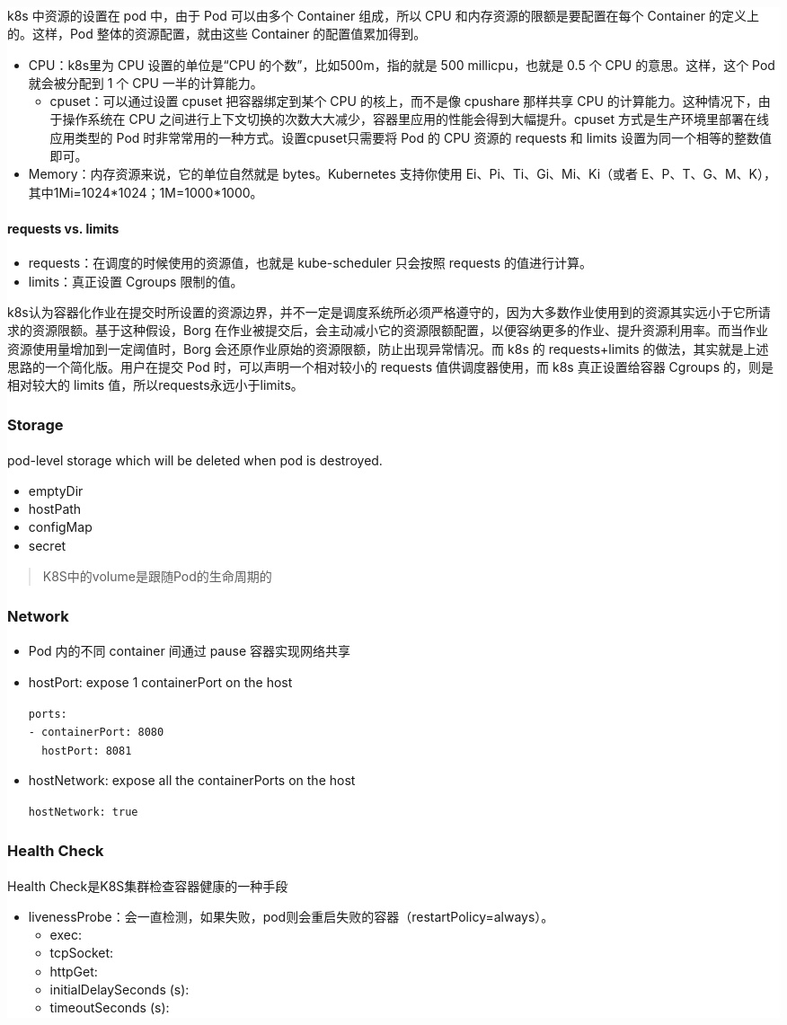 k8s 中资源的设置在 pod 中，由于 Pod 可以由多个 Container 组成，所以 CPU 和内存资源的限额是要配置在每个 Container 的定义上的。这样，Pod 整体的资源配置，就由这些 Container 的配置值累加得到。

- CPU：k8s里为 CPU 设置的单位是“CPU 的个数”，比如500m，指的就是 500 millicpu，也就是 0.5 个 CPU 的意思。这样，这个 Pod 就会被分配到 1 个 CPU 一半的计算能力。
   - cpuset：可以通过设置 cpuset 把容器绑定到某个 CPU 的核上，而不是像 cpushare 那样共享 CPU 的计算能力。这种情况下，由于操作系统在 CPU 之间进行上下文切换的次数大大减少，容器里应用的性能会得到大幅提升。cpuset 方式是生产环境里部署在线应用类型的 Pod 时非常常用的一种方式。设置cpuset只需要将 Pod 的 CPU 资源的 requests 和 limits 设置为同一个相等的整数值即可。
- Memory：内存资源来说，它的单位自然就是 bytes。Kubernetes 支持你使用 Ei、Pi、Ti、Gi、Mi、Ki（或者 E、P、T、G、M、K），其中1Mi=1024\*1024；1M=1000\*1000。

#### requests vs. limits

- requests：在调度的时候使用的资源值，也就是 kube-scheduler 只会按照 requests 的值进行计算。
- limits：真正设置 Cgroups 限制的值。

k8s认为容器化作业在提交时所设置的资源边界，并不一定是调度系统所必须严格遵守的，因为大多数作业使用到的资源其实远小于它所请求的资源限额。基于这种假设，Borg 在作业被提交后，会主动减小它的资源限额配置，以便容纳更多的作业、提升资源利用率。而当作业资源使用量增加到一定阈值时，Borg 会还原作业原始的资源限额，防止出现异常情况。而 k8s 的 requests+limits 的做法，其实就是上述思路的一个简化版。用户在提交 Pod 时，可以声明一个相对较小的 requests 值供调度器使用，而 k8s 真正设置给容器 Cgroups 的，则是相对较大的 limits 值，所以requests永远小于limits。

### Storage

pod-level storage which will be deleted when pod is destroyed.

- emptyDir
- hostPath
- configMap
- secret

> K8S中的volume是跟随Pod的生命周期的

### Network

- Pod 内的不同 container 间通过 pause 容器实现网络共享

- hostPort: expose 1 containerPort on the host

      ports: 
      - containerPort: 8080
        hostPort: 8081

- hostNetwork: expose all the containerPorts on the host

      hostNetwork: true

### Health Check

Health Check是K8S集群检查容器健康的一种手段

- livenessProbe：会一直检测，如果失败，pod则会重启失败的容器（restartPolicy=always）。
  - exec:
  - tcpSocket:
  - httpGet:
  - initialDelaySeconds (s):
  - timeoutSeconds (s):
  